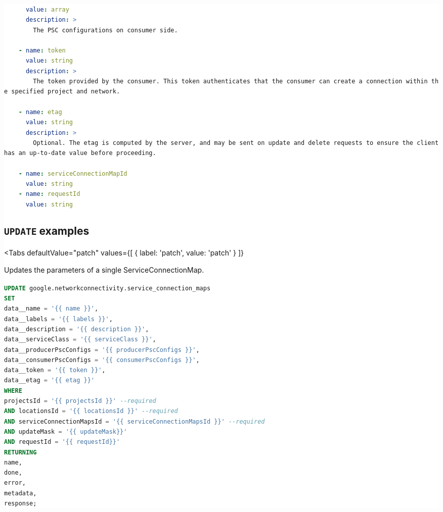```yaml
      value: array
      description: >
        The PSC configurations on consumer side.
        
    - name: token
      value: string
      description: >
        The token provided by the consumer. This token authenticates that the consumer can create a connection within the specified project and network.
        
    - name: etag
      value: string
      description: >
        Optional. The etag is computed by the server, and may be sent on update and delete requests to ensure the client has an up-to-date value before proceeding.
        
    - name: serviceConnectionMapId
      value: string
    - name: requestId
      value: string
```
</TabItem>
</Tabs>


## `UPDATE` examples

<Tabs
    defaultValue="patch"
    values={[
        { label: 'patch', value: 'patch' }
    ]}
>
<TabItem value="patch">

Updates the parameters of a single ServiceConnectionMap.

```sql
UPDATE google.networkconnectivity.service_connection_maps
SET 
data__name = '{{ name }}',
data__labels = '{{ labels }}',
data__description = '{{ description }}',
data__serviceClass = '{{ serviceClass }}',
data__producerPscConfigs = '{{ producerPscConfigs }}',
data__consumerPscConfigs = '{{ consumerPscConfigs }}',
data__token = '{{ token }}',
data__etag = '{{ etag }}'
WHERE 
projectsId = '{{ projectsId }}' --required
AND locationsId = '{{ locationsId }}' --required
AND serviceConnectionMapsId = '{{ serviceConnectionMapsId }}' --required
AND updateMask = '{{ updateMask}}'
AND requestId = '{{ requestId}}'
RETURNING
name,
done,
error,
metadata,
response;
```
</TabItem>
</Tabs>
